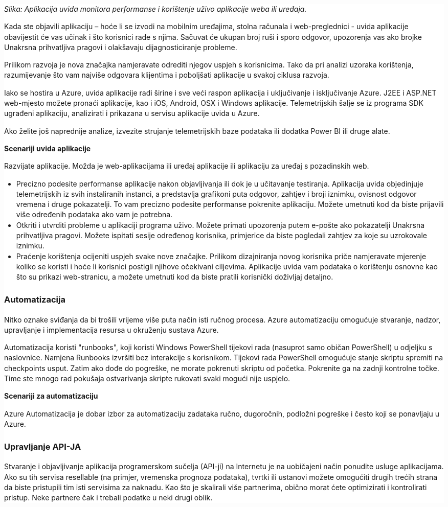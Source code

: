 *Slika: Aplikacija uvida monitora performanse i korištenje uživo aplikacije weba ili uređaja.*

Kada ste objavili aplikaciju – hoće li se izvodi na mobilnim uređajima, stolna računala i web-preglednici - uvida aplikacije obavijestit će vas učinak i što korisnici rade s njima. Sačuvat će ukupan broj ruši i sporo odgovor, upozorenja vas ako brojke Unakrsna prihvatljiva pragovi i olakšavaju dijagnosticiranje probleme.

Prilikom razvoja je nova značajka namjeravate odrediti njegov uspjeh s korisnicima. Tako da pri analizi uzoraka korištenja, razumijevanje što vam najviše odgovara klijentima i poboljšati aplikacije u svakoj ciklusa razvoja.

Iako se hostira u Azure, uvida aplikacije radi širine i sve veći raspon aplikacija i uključivanje i isključivanje Azure. J2EE i ASP.NET web-mjesto možete pronaći aplikacije, kao i iOS, Android, OSX i Windows aplikacije. Telemetrijskih šalje se iz programa SDK ugrađeni aplikaciju, analizirati i prikazana u servisu aplikacije uvida u Azure.

Ako želite još naprednije analize, izvezite strujanje telemetrijskih baze podataka ili dodatka Power BI ili druge alate.

**Scenariji uvida aplikacije**

Razvijate aplikacije. Možda je web-aplikacijama ili uređaj aplikacije ili aplikaciju za uređaj s pozadinskih web.

* Precizno podesite performanse aplikacije nakon objavljivanja ili dok je u učitavanje testiranja.  Aplikacija uvida objedinjuje telemetrijskih iz svih instaliranih instanci, a predstavlja grafikoni puta odgovor, zahtjev i broji iznimku, ovisnost odgovor vremena i druge pokazatelji. To vam precizno podesite performanse pokrenite aplikaciju. Možete umetnuti kod da biste prijavili više određenih podataka ako vam je potrebna.
* Otkriti i utvrditi probleme u aplikaciji programa uživo. Možete primati upozorenja putem e-pošte ako pokazatelji Unakrsna prihvatljiva pragovi. Možete ispitati sesije određenog korisnika, primjerice da biste pogledali zahtjev za koje su uzrokovale iznimku.
* Praćenje korištenja ocijeniti uspjeh svake nove značajke. Prilikom dizajniranja novog korisnika priče namjeravate mjerenje koliko se koristi i hoće li korisnici postigli njihove očekivani ciljevima. Aplikacije uvida vam podataka o korištenju osnovne kao što su prikazi web-stranicu, a možete umetnuti kod da biste pratili korisnički doživljaj detaljno.

### <a name="automation"></a>Automatizacija
Nitko oznake sviđanja da bi trošili vrijeme više puta način isti ručnog procesa. Azure automatizaciju omogućuje stvaranje, nadzor, upravljanje i implementacija resursa u okruženju sustava Azure.  

Automatizacija koristi "runbooks", koji koristi Windows PowerShell tijekovi rada (nasuprot samo običan PowerShell) u odjeljku s naslovnice. Namjena Runbooks izvršiti bez interakcije s korisnikom. Tijekovi rada PowerShell omogućuje stanje skriptu spremiti na checkpoints usput. Zatim ako dođe do pogreške, ne morate pokrenuti skriptu od početka. Pokrenite ga na zadnji kontrolne točke. Time ste mnogo rad pokušaja ostvarivanja skripte rukovati svaki mogući nije uspjelo.

**Scenariji za automatizaciju**

Azure Automatizacija je dobar izbor za automatizaciju zadataka ručno, dugoročnih, podložni pogreške i često koji se ponavljaju u Azure.


### <a name="api-management"></a>Upravljanje API-JA

Stvaranje i objavljivanje aplikacija programerskom sučelja (API-ji) na Internetu je na uobičajeni način ponudite usluge aplikacijama. Ako su tih servisa resellable (na primjer, vremenska prognoza podataka), tvrtki ili ustanovi možete omogućiti drugih trećih strana da biste pristupili tim isti servisima za naknadu. Kao što je skalirali više partnerima, obično morat ćete optimizirati i kontrolirati pristup.  Neke partnere čak i trebali podatke u neki drugi oblik.
